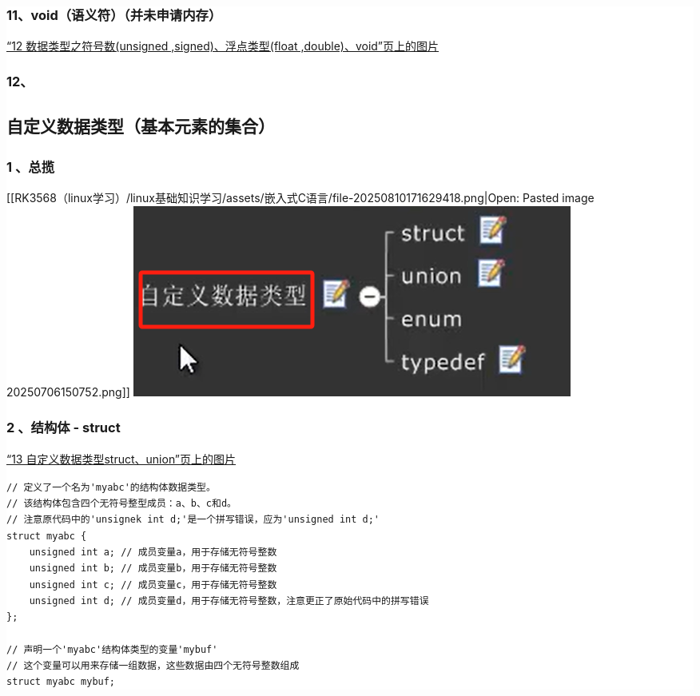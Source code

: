 
### 11、void（语义符）（并未申请内存）
[“12 数据类型之符号数(unsigned ,signed)、浮点类型(float ,double)、void”页上的图片](onenote:#12%20数据类型之符号数\(unsigned%20,signed\)、浮点类型\(float%20,double\)、void&section-id={2C7898E3-CF4E-4DD6-BB38-515BCA6A7286}&page-id={512AEE79-1675-4587-BD34-A4429F249875}&object-id={58A89822-FC44-4F7F-BB3D-8A8AE083EF68}&4E&base-path=https://d.docs.live.net/52d4b76bb0ffcf51/Documents/\(RK3568\)Linux驱动开发/嵌入式C语言/嵌入式C语言.one)

### 12、


## 自定义数据类型（基本元素的集合）
### 1 、总揽
[[RK3568（linux学习）/linux基础知识学习/assets/嵌入式C语言/file-20250810171629418.png|Open: Pasted image 20250706150752.png]]
![RK3568（linux学习）/linux基础知识学习/assets/嵌入式C语言/file-20250810171629418.png](assets/嵌入式C语言/file-20250810171629418.png)

### 2 、结构体 - struct
[“13 自定义数据类型struct、union”页上的图片](onenote:#13%20自定义数据类型struct、union&section-id={2C7898E3-CF4E-4DD6-BB38-515BCA6A7286}&page-id={7B6E5E10-84A3-42FE-9A7B-F5CC9B56592C}&object-id={7C3D0F36-EA3C-4DC8-9C44-A300DD6BE64B}&18&base-path=https://d.docs.live.net/52d4b76bb0ffcf51/Documents/\(RK3568\)Linux驱动开发/嵌入式C语言/嵌入式C语言.one)

```
// 定义了一个名为'myabc'的结构体数据类型。
// 该结构体包含四个无符号整型成员：a、b、c和d。
// 注意原代码中的'unsignek int d;'是一个拼写错误，应为'unsigned int d;'
struct myabc {
    unsigned int a; // 成员变量a，用于存储无符号整数
    unsigned int b; // 成员变量b，用于存储无符号整数
    unsigned int c; // 成员变量c，用于存储无符号整数
    unsigned int d; // 成员变量d，用于存储无符号整数，注意更正了原始代码中的拼写错误
};

// 声明一个'myabc'结构体类型的变量'mybuf'
// 这个变量可以用来存储一组数据，这些数据由四个无符号整数组成
struct myabc mybuf;
```
